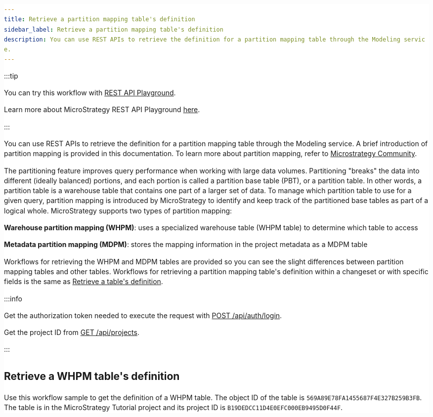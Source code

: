 ```yaml
---
title: Retrieve a partition mapping table's definition
sidebar_label: Retrieve a partition mapping table's definition
description: You can use REST APIs to retrieve the definition for a partition mapping table through the Modeling service.
---
```


<Available since="2021 Update 9" />

:::tip

You can try this workflow with [REST API Playground](https://www.postman.com/microstrategysdk/workspace/microstrategy-rest-api/folder/16131298-43769ee1-7480-4413-990a-13b50119b384).

Learn more about MicroStrategy REST API Playground [here](/docs/getting-started/playground.md).

:::

You can use REST APIs to retrieve the definition for a partition mapping table through the Modeling service. A brief introduction of partition mapping is provided in this documentation. To learn more about partition mapping, refer to [Microstrategy Community](https://www2.microstrategy.com/producthelp/Current/ProjectDesignGuide/WebHelp/Lang_1033/Content/Dividing_tables_to_increase_performance__Partition.htm).

The partitioning feature improves query performance when working with large data volumes. Partitioning "breaks" the data into different (ideally balanced) portions, and each portion is called a partition base table (PBT), or a partition table. In other words, a partition table is a warehouse table that contains one part of a larger set of data. To manage which partition table to use for a given query, partition mapping is introduced by MicroStrategy to identify and keep track of the partitioned base tables as part of a logical whole. MicroStrategy supports two types of partition mapping:

**Warehouse partition mapping (WHPM)**: uses a specialized warehouse table (WHPM table) to determine which table to access

**Metadata partition mapping (MDPM)**: stores the mapping information in the project metadata as a MDPM table

Workflows for retrieving the WHPM and MDPM tables are provided so you can see the slight differences between partition mapping tables and other tables. Workflows for retrieving a partition mapping table's definition within a changeset or with specific fields is the same as [Retrieve a table's definition](./retrieve-a-tables-definition.md).

:::info

Get the authorization token needed to execute the request with [POST /api/auth/login](https://demo.microstrategy.com/MicroStrategyLibrary/api-docs/index.html#/Authentication/postLogin).

Get the project ID from [GET /api/projects](https://demo.microstrategy.com/MicroStrategyLibrary/api-docs/index.html#/Projects/getProjects_1).

:::

## Retrieve a WHPM table's definition

Use this workflow sample to get the definition of a WHPM table. The object ID of the table is `569A89E78FA1455687F4E327B259B3FB`. The table is in the MicroStrategy Tutorial project and its project ID is `B19DEDCC11D4E0EFC000EB9495D0F44F`.
